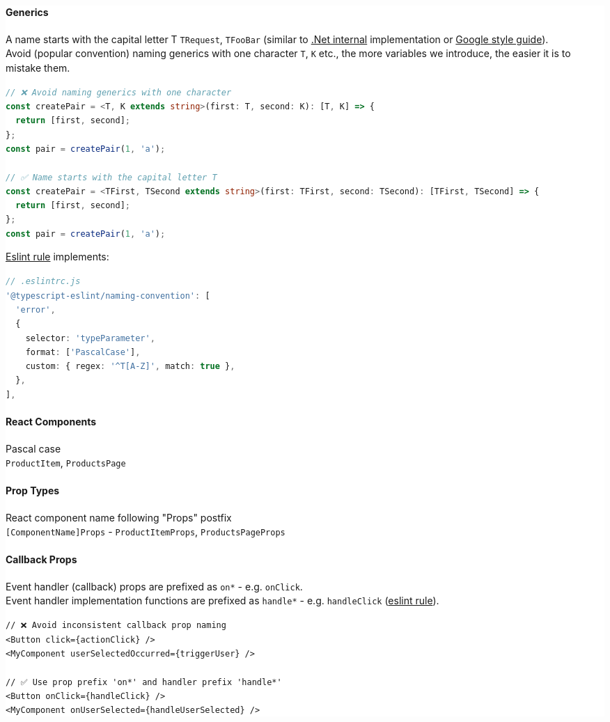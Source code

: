 #### Generics

A name starts with the capital letter T `TRequest`, `TFooBar` (similar to [.Net internal](https://learn.microsoft.com/en-us/dotnet/api/system.collections.generic.dictionary-2?view=net-5.0) implementation or [Google style guide](https://google.github.io/styleguide/javaguide.html#s5.2.8-type-variable-names)).  
 Avoid (popular convention) naming generics with one character `T`, `K` etc., the more variables we introduce, the easier it is to mistake them.

```ts
// ❌ Avoid naming generics with one character
const createPair = <T, K extends string>(first: T, second: K): [T, K] => {
  return [first, second];
};
const pair = createPair(1, 'a');

// ✅ Name starts with the capital letter T
const createPair = <TFirst, TSecond extends string>(first: TFirst, second: TSecond): [TFirst, TSecond] => {
  return [first, second];
};
const pair = createPair(1, 'a');
```

[Eslint rule](https://typescript-eslint.io/rules/naming-convention) implements:

```ts
// .eslintrc.js
'@typescript-eslint/naming-convention': [
  'error',
  {
    selector: 'typeParameter',
    format: ['PascalCase'],
    custom: { regex: '^T[A-Z]', match: true },
  },
],
```

#### React Components

Pascal case  
 `ProductItem`, `ProductsPage`

#### Prop Types

React component name following "Props" postfix  
 `[ComponentName]Props` - `ProductItemProps`, `ProductsPageProps`

#### Callback Props

Event handler (callback) props are prefixed as `on*` - e.g. `onClick`.  
 Event handler implementation functions are prefixed as `handle*` - e.g. `handleClick` ([eslint rule](https://github.com/jsx-eslint/eslint-plugin-react/blob/master/docs/rules/jsx-handler-names.md)).

```tsx
// ❌ Avoid inconsistent callback prop naming
<Button click={actionClick} />
<MyComponent userSelectedOccurred={triggerUser} />

// ✅ Use prop prefix 'on*' and handler prefix 'handle*'
<Button onClick={handleClick} />
<MyComponent onUserSelected={handleUserSelected} />
```

